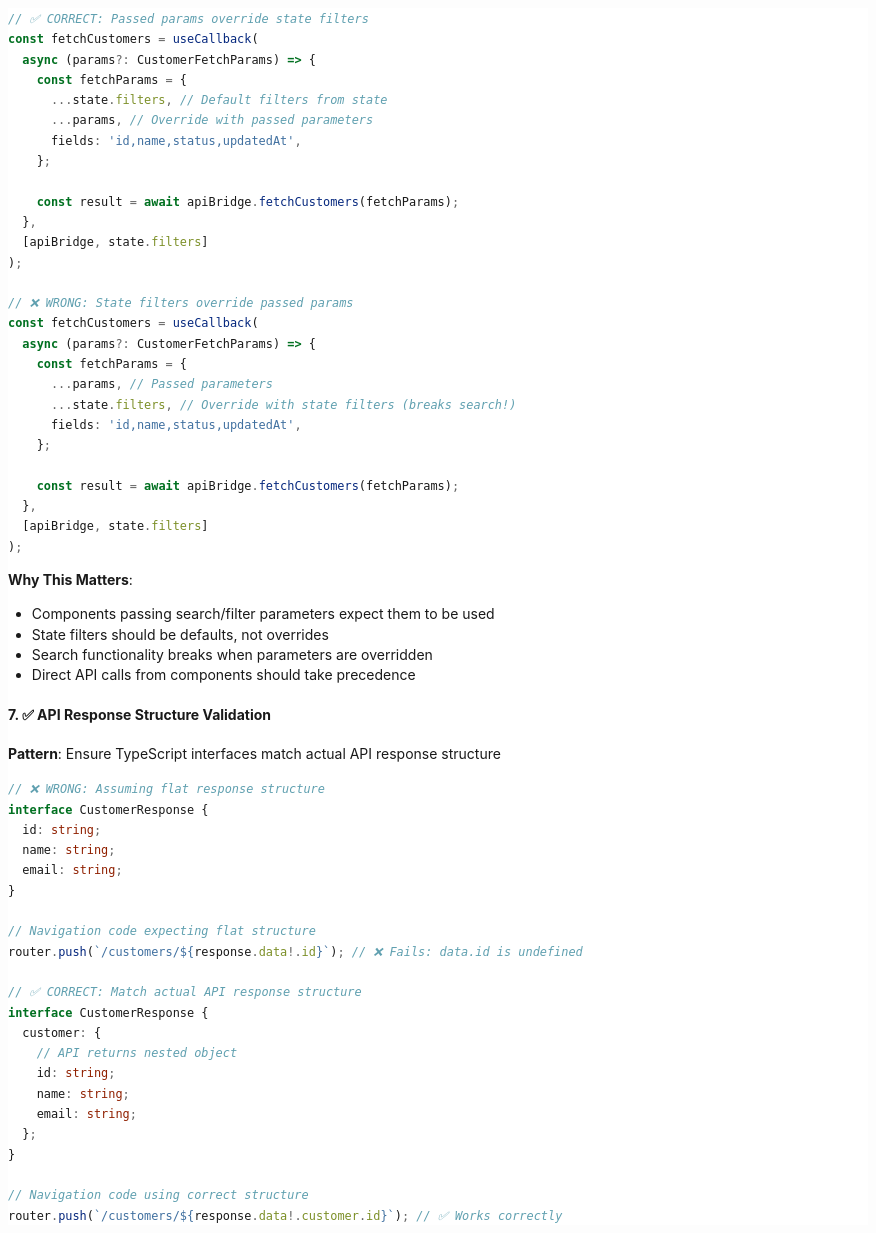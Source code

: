```typescript
// ✅ CORRECT: Passed params override state filters
const fetchCustomers = useCallback(
  async (params?: CustomerFetchParams) => {
    const fetchParams = {
      ...state.filters, // Default filters from state
      ...params, // Override with passed parameters
      fields: 'id,name,status,updatedAt',
    };

    const result = await apiBridge.fetchCustomers(fetchParams);
  },
  [apiBridge, state.filters]
);

// ❌ WRONG: State filters override passed params
const fetchCustomers = useCallback(
  async (params?: CustomerFetchParams) => {
    const fetchParams = {
      ...params, // Passed parameters
      ...state.filters, // Override with state filters (breaks search!)
      fields: 'id,name,status,updatedAt',
    };

    const result = await apiBridge.fetchCustomers(fetchParams);
  },
  [apiBridge, state.filters]
);
```

**Why This Matters**:

- Components passing search/filter parameters expect them to be used
- State filters should be defaults, not overrides
- Search functionality breaks when parameters are overridden
- Direct API calls from components should take precedence

#### 7. ✅ API Response Structure Validation

**Pattern**: Ensure TypeScript interfaces match actual API response structure

```typescript
// ❌ WRONG: Assuming flat response structure
interface CustomerResponse {
  id: string;
  name: string;
  email: string;
}

// Navigation code expecting flat structure
router.push(`/customers/${response.data!.id}`); // ❌ Fails: data.id is undefined

// ✅ CORRECT: Match actual API response structure
interface CustomerResponse {
  customer: {
    // API returns nested object
    id: string;
    name: string;
    email: string;
  };
}

// Navigation code using correct structure
router.push(`/customers/${response.data!.customer.id}`); // ✅ Works correctly
```
